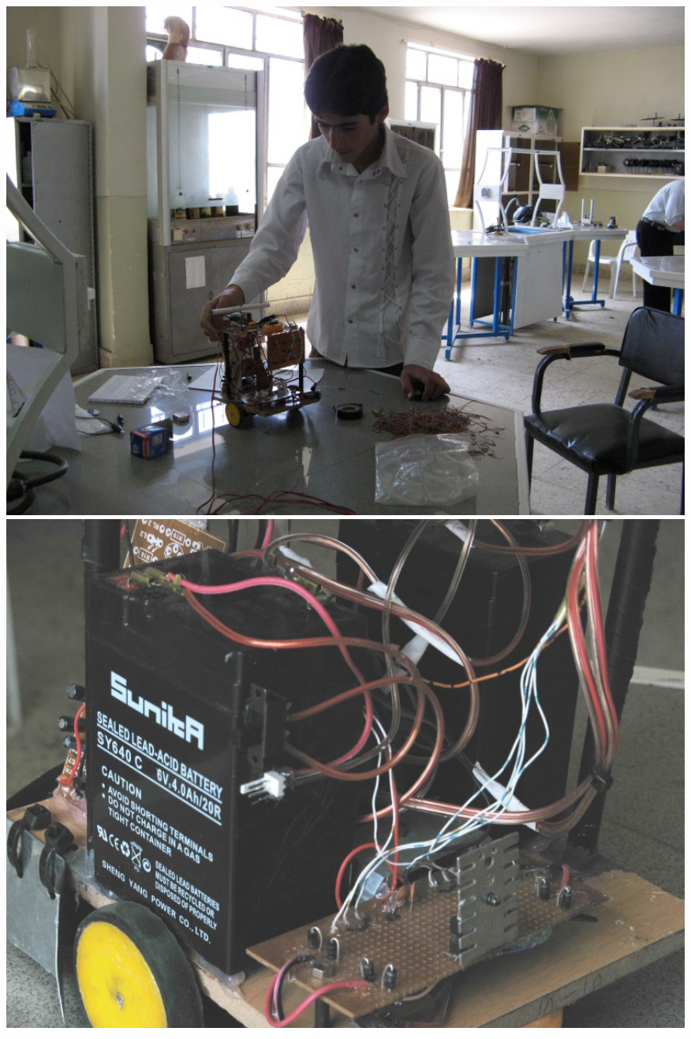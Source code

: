   <img class="slide_{{ page.slidename }}" src="/images/bowling-m1.jpg" style="width:100%">
  <img class="slide_{{ page.slidename }}" src="/images/bowling-3.jpg" style="width:100%">